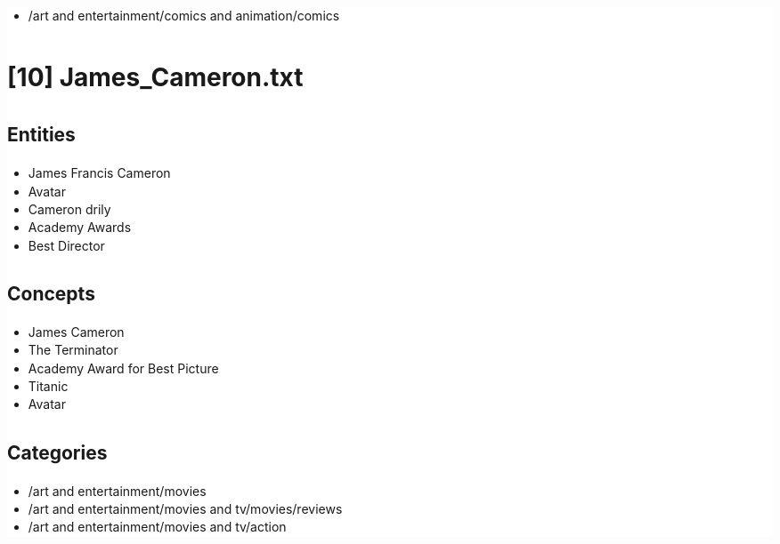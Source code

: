 * /art and entertainment/comics and animation/comics
# [10] James_Cameron.txt
## Entities
* James Francis Cameron
* Avatar
* Cameron drily
* Academy Awards
* Best Director
## Concepts
* James Cameron
* The Terminator
* Academy Award for Best Picture
* Titanic
* Avatar
## Categories
* /art and entertainment/movies
* /art and entertainment/movies and tv/movies/reviews
* /art and entertainment/movies and tv/action
